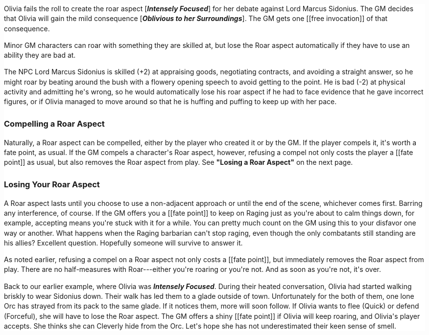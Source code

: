 Olivia fails the roll to create the roar aspect [_**Intensely
Focused**_] for her debate against Lord Marcus Sidonius. The GM
decides that Olivia will gain the mild consequence [_**Oblivious to her
Surroundings**_]. The GM gets one [[free invocation]] of that
consequence.

Minor GM characters can roar with something they are skilled at, but
lose the Roar aspect automatically if they have to use an ability they
are bad at.

The NPC Lord Marcus Sidonius is skilled (+2) at appraising goods,
negotiating contracts, and avoiding a straight answer, so he might roar
by beating around the bush with a flowery opening speech to avoid
getting to the point. He is bad (-2) at physical activity and admitting
he's wrong, so he would automatically lose his roar aspect if he had to
face evidence that he gave incorrect figures, or if Olivia managed to
move around so that he is huffing and puffing to keep up with her pace.

### Compelling a Roar Aspect

Naturally, a Roar aspect can be compelled, either by the player who
created it or by the GM. If the player compels it, it's worth a fate
point, as usual. If the GM compels a character's Roar aspect, however,
refusing a compel not only costs the player a [[fate point]] as usual, but
also removes the Roar aspect from play. See **"Losing a Roar Aspect"**
on the next page.

### Losing Your Roar Aspect

A Roar aspect lasts until you choose to use a non-adjacent approach or
until the end of the scene, whichever comes first. Barring any
interference, of course. If the GM offers you a [[fate point]] to keep on
Raging just as you're about to calm things down, for example, accepting
means you're stuck with it for a while. You can pretty much count on
the GM using this to your disfavor one way or another. What happens when
the Raging barbarian can't stop raging, even though the only combatants
still standing are his allies? Excellent question. Hopefully someone
will survive to answer it.

As noted earlier, refusing a compel on a Roar aspect not only costs a
[[fate point]], but immediately removes the Roar aspect from play. There are
no half-measures with Roar---either you're roaring or you're not. And
as soon as you're not, it's over.

Back to our earlier example, where Olivia was _**Intensely Focused**_.
During their heated conversation, Olivia had started walking briskly to
wear Sidonius down. Their walk has led them to a glade outside of town.
Unfortunately for the both of them, one lone Orc has strayed from its
pack to the same glade. If it notices them, more will soon follow. If
Olivia wants to flee (Quick) or defend (Forceful), she will have to lose
the Roar aspect. The GM offers a shiny [[fate point]] if Olivia will keep
roaring, and Olivia's player accepts. She thinks she can Cleverly hide
from the Orc. Let's hope she has not underestimated their keen sense of
smell.
